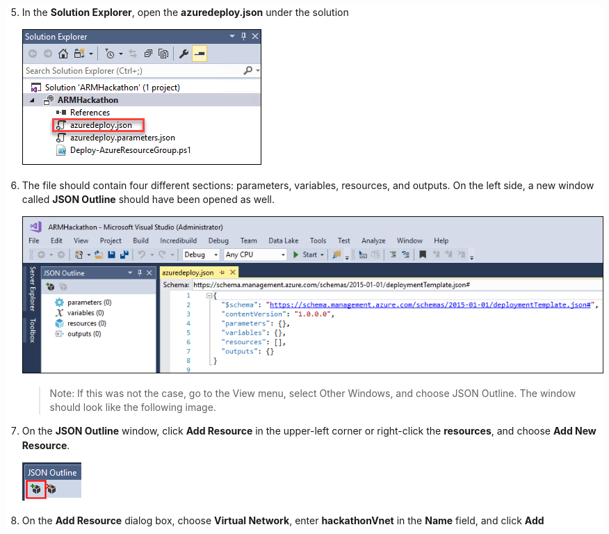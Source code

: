
5.  In the **Solution Explorer**, open the **azuredeploy.json** under
    the solution

    ![In the Solution Explorer window, under ARMHackathon, azuredeploy.json is circled.](images/Hands-onlabstep-by-step-AzureResourceManagerimages/media/image26.png "Solution Explorer window")

6.  The file should contain four different sections: parameters,
    variables, resources, and outputs. On the left side, a new window
    called **JSON Outline** should have been opened as well.

    ![In the ARMHackathon Visual Studio window, JSON Outline displays in the left pane. In the right pane, the azuredeploy.json file displays.](images/Hands-onlabstep-by-step-AzureResourceManagerimages/media/image27.png "Visual Studio window")

    > Note: If this was not the case, go to the View menu, select Other Windows, and choose JSON Outline. The window should look like the following image.

7.  On the **JSON Outline** window, click **Add Resource** in the upper-left corner or right-click the **resources**, and choose **Add New Resource**.

    ![Screenshot of the JSON Outline button.](images/Hands-onlabstep-by-step-AzureResourceManagerimages/media/image28.png "JSON Outline button")

8.  On the **Add Resource** dialog box, choose **Virtual Network**,
    enter **hackathonVnet** in the **Name** field, and click **Add**
